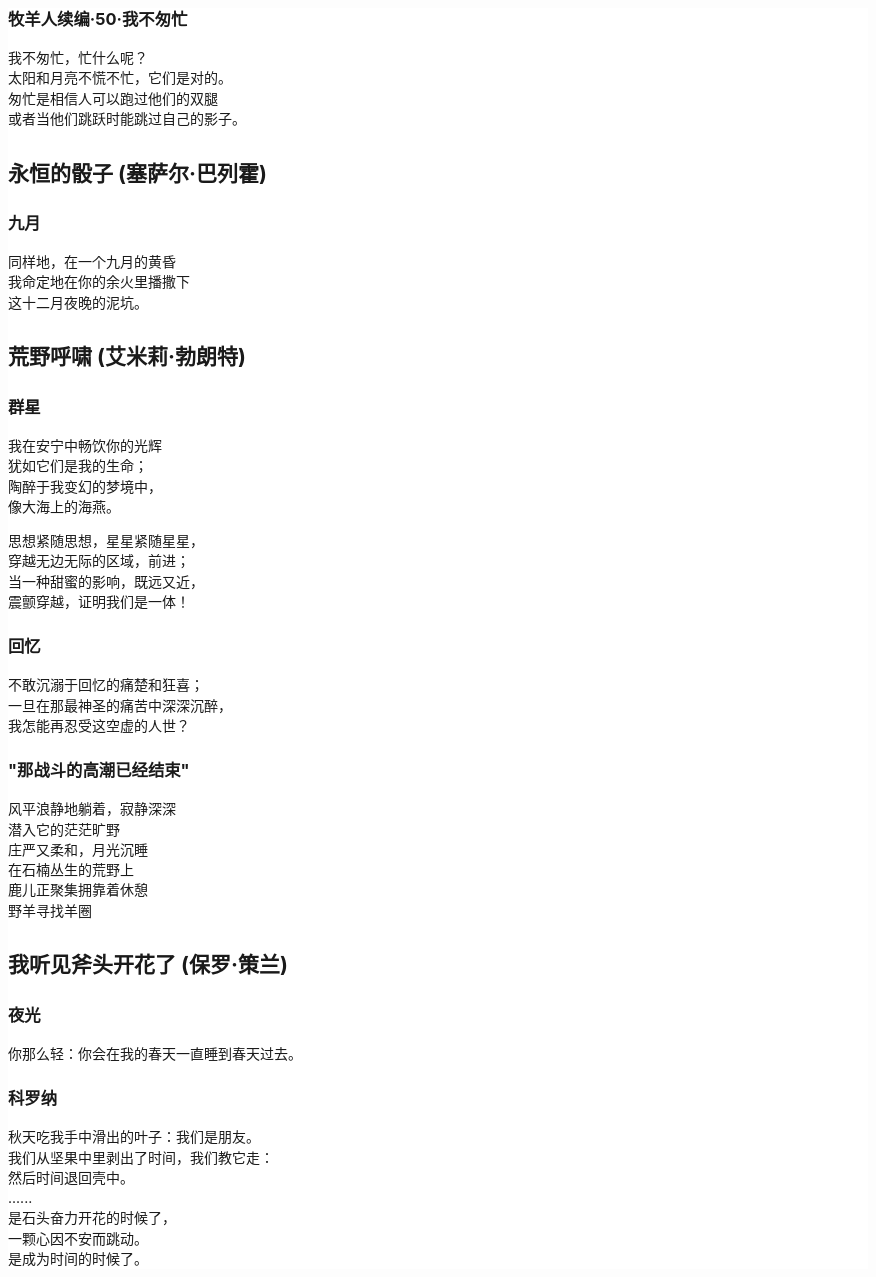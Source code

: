 ### 牧羊人续编·50·我不匆忙
我不匆忙，忙什么呢？  
太阳和月亮不慌不忙，它们是对的。  
匆忙是相信人可以跑过他们的双腿  
或者当他们跳跃时能跳过自己的影子。


## 永恒的骰子 (塞萨尔·巴列霍)
### 九月
同样地，在一个九月的黄昏  
我命定地在你的余火里播撒下  
这十二月夜晚的泥坑。


## 荒野呼啸 (艾米莉·勃朗特)
### 群星
我在安宁中畅饮你的光辉  
犹如它们是我的生命；  
陶醉于我变幻的梦境中，  
像大海上的海燕。

思想紧随思想，星星紧随星星，  
穿越无边无际的区域，前进；  
当一种甜蜜的影响，既远又近，  
震颤穿越，证明我们是一体！  

### 回忆
不敢沉溺于回忆的痛楚和狂喜；  
一旦在那最神圣的痛苦中深深沉醉，  
我怎能再忍受这空虚的人世？

### "那战斗的高潮已经结束"
风平浪静地躺着，寂静深深  
潜入它的茫茫旷野  
庄严又柔和，月光沉睡  
在石楠丛生的荒野上  
鹿儿正聚集拥靠着休憩  
野羊寻找羊圈


## 我听见斧头开花了 (保罗·策兰)
### 夜光
你那么轻：你会在我的春天一直睡到春天过去。

### 科罗纳
秋天吃我手中滑出的叶子：我们是朋友。  
我们从坚果中里剥出了时间，我们教它走：  
然后时间退回壳中。  
......  
是石头奋力开花的时候了，  
一颗心因不安而跳动。  
是成为时间的时候了。
